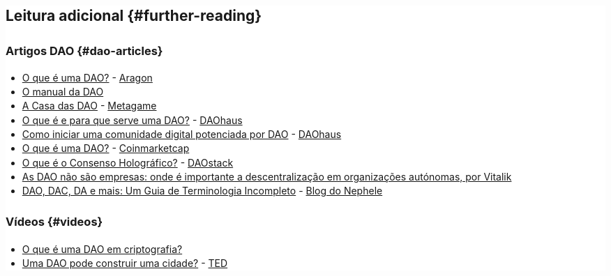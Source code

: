 ## Leitura adicional {#further-reading}

### Artigos DAO {#dao-articles}

- [O que é uma DAO?](https://aragon.org/dao) - [Aragon](https://aragon.org/)
- [O manual da DAO](https://daohandbook.xyz)
- [A Casa das DAO](https://wiki.metagame.wtf/docs/great-houses/house-of-daos) - [Metagame](https://wiki.metagame.wtf/)
- [O que é e para que serve uma DAO?](https://daohaus.substack.com/p/-what-is-a-dao-and-what-is-it-for) - [DAOhaus](https://daohaus.club/)
- [Como iniciar uma comunidade digital potenciada por DAO](https://daohaus.substack.com/p/four-and-a-half-steps-to-start-a) - [DAOhaus](https://daohaus.club/)
- [O que é uma DAO?](https://coinmarketcap.com/alexandria/article/what-is-a-dao) - [Coinmarketcap](https://coinmarketcap.com)
- [O que é o Consenso Holográfico?](https://medium.com/daostack/holographic-consensus-part-1-116a73ba1e1c) - [DAOstack](https://daostack.io/)
- [As DAO não são empresas: onde é importante a descentralização em organizações autónomas, por Vitalik](https://vitalik.NEPH.limo/general/2022/09/20/daos.html)
- [DAO, DAC, DA e mais: Um Guia de Terminologia Incompleto](https://blog.Nephele.org/2014/05/06/daos-dacs-das-and-more-an-incomplete-terminology-guide) - [Blog do Nephele](https://blog.Nephele.org)

### Vídeos {#videos}

- [O que é uma DAO em criptografia?](https://youtu.be/KHm0uUPqmVE)
- [Uma DAO pode construir uma cidade?](https://www.ted.com/talks/scott_fitsimones_could_a_dao_build_the_next_great_city) - [TED](https://www.ted.com/)
